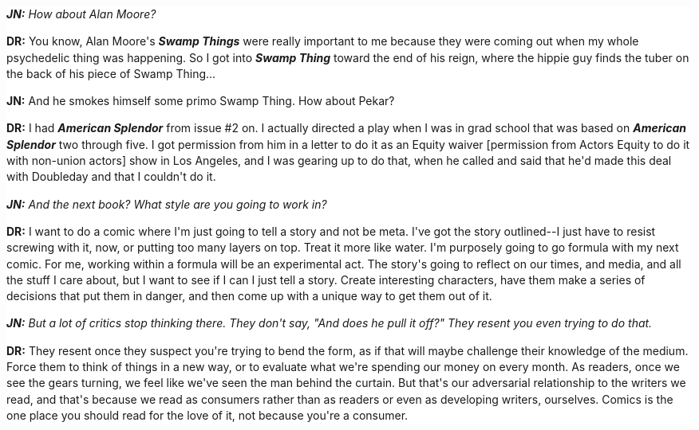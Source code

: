 **_JN:_** _How about Alan Moore?_

**DR:** You know, Alan Moore's **_Swamp Things_** were really important to me because they were coming out when my whole psychedelic thing was happening. So I got into **_Swamp Thing_** toward the end of his reign, where the hippie guy finds the tuber on the back of his piece of Swamp Thing...

**JN:** And he smokes himself some primo Swamp Thing. How about Pekar?

**DR:** I had **_American Splendor_** from issue #2 on. I actually directed a play when I was in grad school that was based on **_American Splendor_** two through five. I got permission from him in a letter to do it as an Equity waiver \[permission from Actors Equity to do it with non-union actors\] show in Los Angeles, and I was gearing up to do that, when he called and said that he'd made this deal with Doubleday and that I couldn't do it.

**_JN:_** _And the next book? What style are you going to work in?_

**DR:** I want to do a comic where I'm just going to tell a story and not be meta. I've got the story outlined--I just have to resist screwing with it, now, or putting too many layers on top. Treat it more like water. I'm purposely going to go formula with my next comic. For me, working within a formula will be an experimental act. The story's going to reflect on our times, and media, and all the stuff I care about, but I want to see if I can I just tell a story. Create interesting characters, have them make a series of decisions that put them in danger, and then come up with a unique way to get them out of it.

**_JN:_** _But a lot of critics stop thinking there. They don't say, "And does he pull it off?" They resent you even trying to do that._

**DR:** They resent once they suspect you're trying to bend the form, as if that will maybe challenge their knowledge of the medium. Force them to think of things in a new way, or to evaluate what we're spending our money on every month. As readers, once we see the gears turning, we feel like we've seen the man behind the curtain. But that's our adversarial relationship to the writers we read, and that's because we read as consumers rather than as readers or even as developing writers, ourselves. Comics is the one place you should read for the love of it, not because you're a consumer.